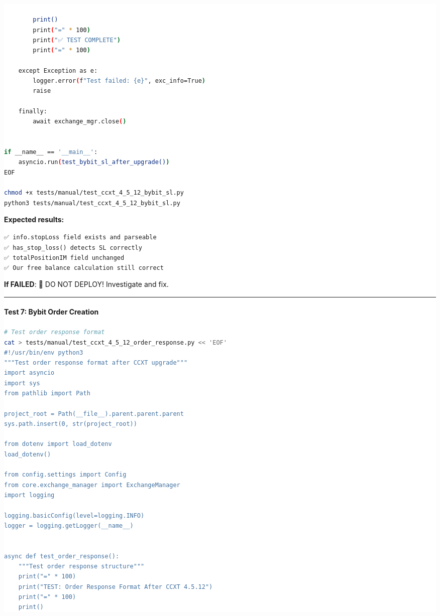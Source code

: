 ```bash

        print()
        print("=" * 100)
        print("✅ TEST COMPLETE")
        print("=" * 100)

    except Exception as e:
        logger.error(f"Test failed: {e}", exc_info=True)
        raise

    finally:
        await exchange_mgr.close()


if __name__ == '__main__':
    asyncio.run(test_bybit_sl_after_upgrade())
EOF

chmod +x tests/manual/test_ccxt_4_5_12_bybit_sl.py
python3 tests/manual/test_ccxt_4_5_12_bybit_sl.py
```

**Expected results:**
```
✅ info.stopLoss field exists and parseable
✅ has_stop_loss() detects SL correctly
✅ totalPositionIM field unchanged
✅ Our free balance calculation still correct
```

**If FAILED**: 🚨 DO NOT DEPLOY! Investigate and fix.

---

#### Test 7: Bybit Order Creation
```bash
# Test order response format
cat > tests/manual/test_ccxt_4_5_12_order_response.py << 'EOF'
#!/usr/bin/env python3
"""Test order response format after CCXT upgrade"""
import asyncio
import sys
from pathlib import Path

project_root = Path(__file__).parent.parent.parent
sys.path.insert(0, str(project_root))

from dotenv import load_dotenv
load_dotenv()

from config.settings import Config
from core.exchange_manager import ExchangeManager
import logging

logging.basicConfig(level=logging.INFO)
logger = logging.getLogger(__name__)


async def test_order_response():
    """Test order response structure"""
    print("=" * 100)
    print("TEST: Order Response Format After CCXT 4.5.12")
    print("=" * 100)
    print()

```